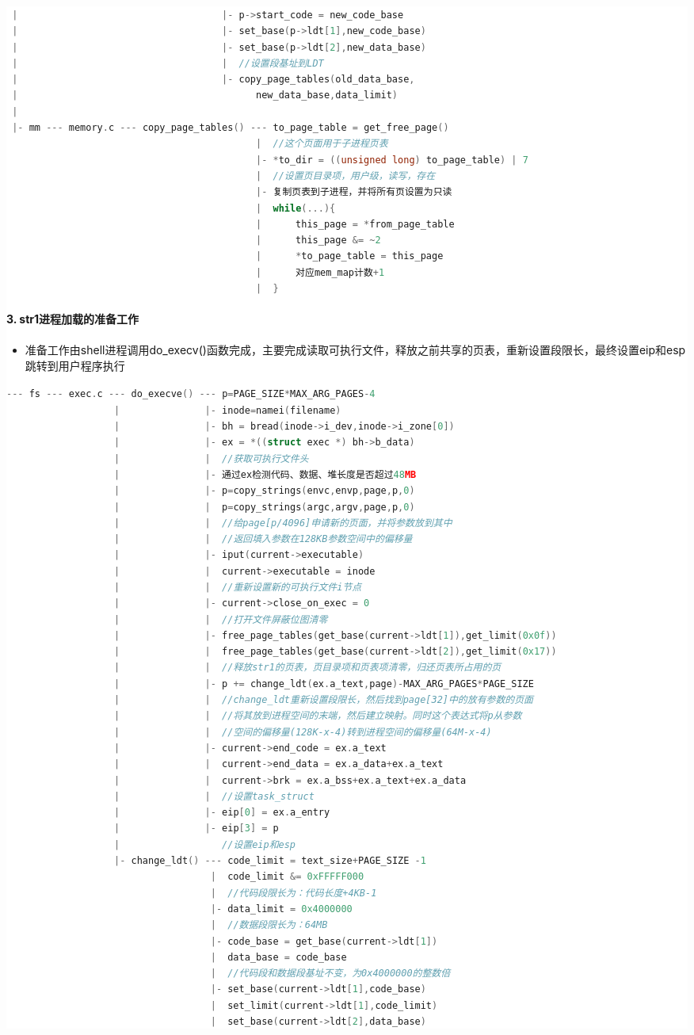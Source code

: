 ```cpp
 |                                    |- p->start_code = new_code_base
 |                                    |- set_base(p->ldt[1],new_code_base)
 |                                    |- set_base(p->ldt[2],new_data_base)
 |                                    |  //设置段基址到LDT
 |                                    |- copy_page_tables(old_data_base,
 |                                          new_data_base,data_limit)
 |
 |- mm --- memory.c --- copy_page_tables() --- to_page_table = get_free_page()
                                            |  //这个页面用于子进程页表
                                            |- *to_dir = ((unsigned long) to_page_table) | 7
                                            |  //设置页目录项，用户级，读写，存在
                                            |- 复制页表到子进程，并将所有页设置为只读
                                            |  while(...){
                                            |      this_page = *from_page_table
                                            |      this_page &= ~2
                                            |      *to_page_table = this_page
                                            |      对应mem_map计数+1
                                            |  }
```

#### 3. str1进程加载的准备工作
 - 准备工作由shell进程调用do_execv()函数完成，主要完成读取可执行文件，释放之前共享的页表，重新设置段限长，最终设置eip和esp跳转到用户程序执行

```cpp
--- fs --- exec.c --- do_execve() --- p=PAGE_SIZE*MAX_ARG_PAGES-4
                   |               |- inode=namei(filename)
                   |               |- bh = bread(inode->i_dev,inode->i_zone[0])
                   |               |- ex = *((struct exec *) bh->b_data)
                   |               |  //获取可执行文件头
                   |               |- 通过ex检测代码、数据、堆长度是否超过48MB
                   |               |- p=copy_strings(envc,envp,page,p,0)
                   |               |  p=copy_strings(argc,argv,page,p,0)
                   |               |  //给page[p/4096]申请新的页面，并将参数放到其中
                   |               |  //返回填入参数在128KB参数空间中的偏移量
                   |               |- iput(current->executable)
                   |               |  current->executable = inode
                   |               |  //重新设置新的可执行文件i节点
                   |               |- current->close_on_exec = 0
                   |               |  //打开文件屏蔽位图清零
                   |               |- free_page_tables(get_base(current->ldt[1]),get_limit(0x0f))
                   |               |  free_page_tables(get_base(current->ldt[2]),get_limit(0x17))
                   |               |  //释放str1的页表，页目录项和页表项清零，归还页表所占用的页
                   |               |- p += change_ldt(ex.a_text,page)-MAX_ARG_PAGES*PAGE_SIZE
                   |               |  //change_ldt重新设置段限长，然后找到page[32]中的放有参数的页面
                   |               |  //将其放到进程空间的末端，然后建立映射。同时这个表达式将p从参数
                   |               |  //空间的偏移量(128K-x-4)转到进程空间的偏移量(64M-x-4)
                   |               |- current->end_code = ex.a_text
                   |               |  current->end_data = ex.a_data+ex.a_text
                   |               |  current->brk = ex.a_bss+ex.a_text+ex.a_data
                   |               |  //设置task_struct
                   |               |- eip[0] = ex.a_entry
                   |               |- eip[3] = p
                   |                  //设置eip和esp
                   |- change_ldt() --- code_limit = text_size+PAGE_SIZE -1
                                    |  code_limit &= 0xFFFFF000
                                    |  //代码段限长为：代码长度+4KB-1
                                    |- data_limit = 0x4000000
                                    |  //数据段限长为：64MB
                                    |- code_base = get_base(current->ldt[1])
                                    |  data_base = code_base
                                    |  //代码段和数据段基址不变，为0x4000000的整数倍
                                    |- set_base(current->ldt[1],code_base)
	                                |  set_limit(current->ldt[1],code_limit)
	                                |  set_base(current->ldt[2],data_base)
```